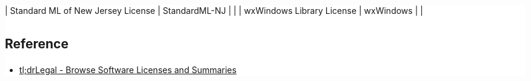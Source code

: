 | Standard ML of New Jersey License | StandardML-NJ | |
| wxWindows Library License | wxWindows | |

## Reference

- [tl;drLegal - Browse Software Licenses and Summaries](https://www.tldrlegal.com/browse)
